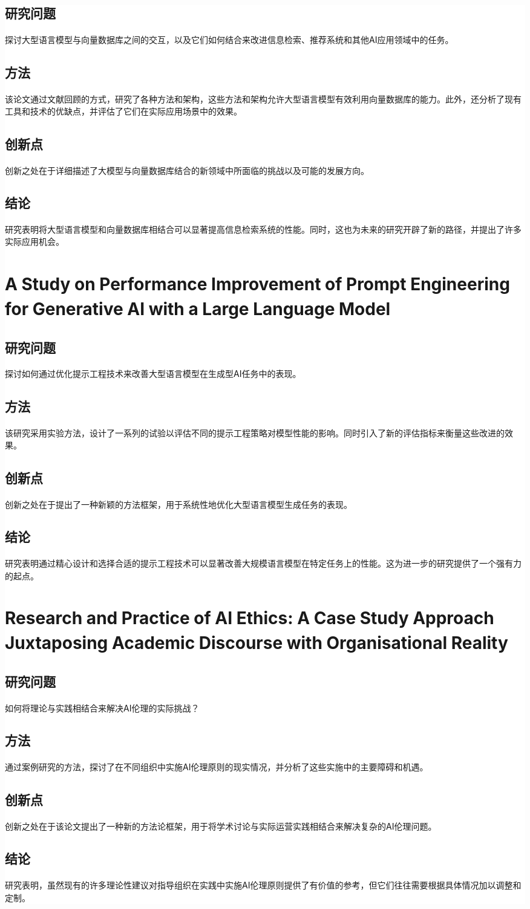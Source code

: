 ## 研究问题
探讨大型语言模型与向量数据库之间的交互，以及它们如何结合来改进信息检索、推荐系统和其他AI应用领域中的任务。

## 方法
该论文通过文献回顾的方式，研究了各种方法和架构，这些方法和架构允许大型语言模型有效利用向量数据库的能力。此外，还分析了现有工具和技术的优缺点，并评估了它们在实际应用场景中的效果。
  
## 创新点
创新之处在于详细描述了大模型与向量数据库结合的新领域中所面临的挑战以及可能的发展方向。

## 结论
研究表明将大型语言模型和向量数据库相结合可以显著提高信息检索系统的性能。同时，这也为未来的研究开辟了新的路径，并提出了许多实际应用机会。
# A Study on Performance Improvement of Prompt Engineering for Generative AI with a Large Language Model

## 研究问题
探讨如何通过优化提示工程技术来改善大型语言模型在生成型AI任务中的表现。

## 方法
该研究采用实验方法，设计了一系列的试验以评估不同的提示工程策略对模型性能的影响。同时引入了新的评估指标来衡量这些改进的效果。
  
## 创新点
创新之处在于提出了一种新颖的方法框架，用于系统性地优化大型语言模型生成任务的表现。

## 结论
研究表明通过精心设计和选择合适的提示工程技术可以显著改善大规模语言模型在特定任务上的性能。这为进一步的研究提供了一个强有力的起点。
# Research and Practice of AI Ethics: A Case Study Approach Juxtaposing Academic Discourse with Organisational Reality

## 研究问题
如何将理论与实践相结合来解决AI伦理的实际挑战？

## 方法
通过案例研究的方法，探讨了在不同组织中实施AI伦理原则的现实情况，并分析了这些实施中的主要障碍和机遇。
  
## 创新点
创新之处在于该论文提出了一种新的方法论框架，用于将学术讨论与实际运营实践相结合来解决复杂的AI伦理问题。

## 结论
研究表明，虽然现有的许多理论性建议对指导组织在实践中实施AI伦理原则提供了有价值的参考，但它们往往需要根据具体情况加以调整和定制。 
